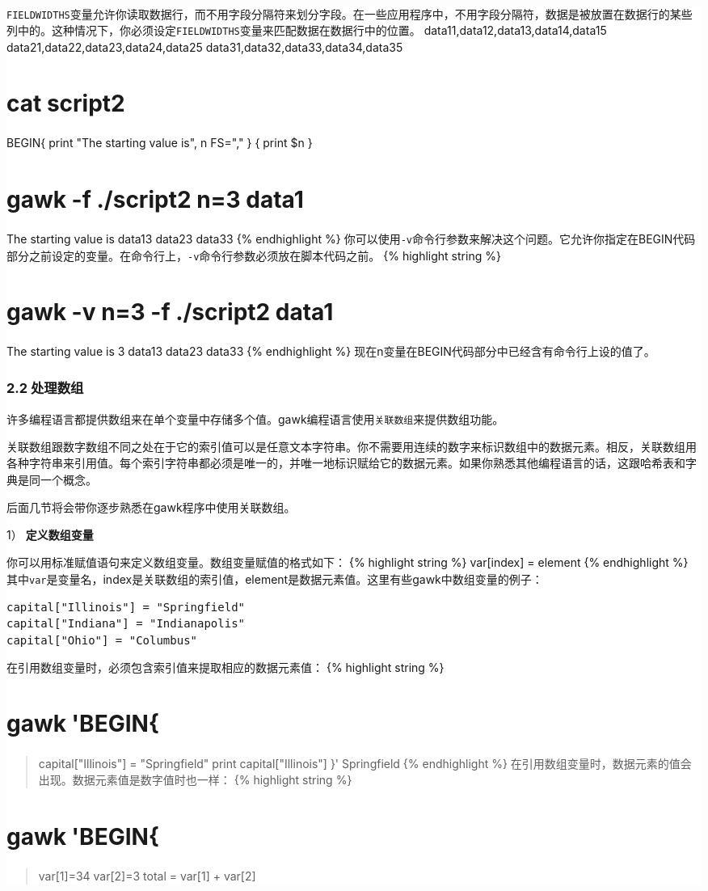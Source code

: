 ```FIELDWIDTHS```变量允许你读取数据行，而不用字段分隔符来划分字段。在一些应用程序中，不用字段分隔符，数据是被放置在数据行的某些列中的。这种情况下，你必须设定```FIELDWIDTHS```变量来匹配数据在数据行中的位置。
data11,data12,data13,data14,data15
data21,data22,data23,data24,data25
data31,data32,data33,data34,data35

# cat script2
BEGIN{
print "The starting value is", n
FS=","
}
{
print $n
}

# gawk -f ./script2 n=3 data1
The starting value is 
data13
data23
data33
{% endhighlight %}
你可以使用```-v```命令行参数来解决这个问题。它允许你指定在BEGIN代码部分之前设定的变量。在命令行上，```-v```命令行参数必须放在脚本代码之前。
{% highlight string %}
# gawk -v n=3 -f ./script2 data1
The starting value is 3
data13
data23
data33
{% endhighlight %}
现在n变量在BEGIN代码部分中已经含有命令行上设的值了。

### 2.2 处理数组
许多编程语言都提供数组来在单个变量中存储多个值。gawk编程语言使用```关联数组```来提供数组功能。

关联数组跟数字数组不同之处在于它的索引值可以是任意文本字符串。你不需要用连续的数字来标识数组中的数据元素。相反，关联数组用各种字符串来引用值。每个索引字符串都必须是唯一的，并唯一地标识赋给它的数据元素。如果你熟悉其他编程语言的话，这跟哈希表和字典是同一个概念。

后面几节将会带你逐步熟悉在gawk程序中使用关联数组。

1） **定义数组变量**

你可以用标准赋值语句来定义数组变量。数组变量赋值的格式如下：
{% highlight string %}
var[index] = element
{% endhighlight %}
其中```var```是变量名，index是关联数组的索引值，element是数据元素值。这里有些gawk中数组变量的例子：
<pre>
capital["Illinois"] = "Springfield"
capital["Indiana"] = "Indianapolis"
capital["Ohio"] = "Columbus"
</pre>
在引用数组变量时，必须包含索引值来提取相应的数据元素值：
{% highlight string %}
# gawk 'BEGIN{
> capital["Illinois"] = "Springfield"
> print capital["Illinois"]
> }'
Springfield
{% endhighlight %}
在引用数组变量时，数据元素的值会出现。数据元素值是数字值时也一样：
{% highlight string %}
# gawk 'BEGIN{
> var[1]=34
> var[2]=3
> total = var[1] + var[2]
```
